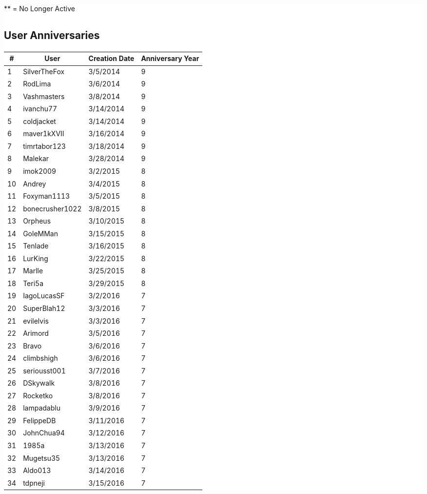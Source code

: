** = No Longer Active

## User Anniversaries 

| #   | User                 | Creation Date | Anniversary Year |
| --- | -------------------- | ------------- | ---------------- |
| 1   | SilverTheFox         | 3/5/2014      | 9                |
| 2   | RodLima              | 3/6/2014      | 9                |
| 3   | Vashmasters          | 3/8/2014      | 9                |
| 4   | ivanchu77            | 3/14/2014     | 9                |
| 5   | coldjacket           | 3/14/2014     | 9                |
| 6   | maver1kXVII          | 3/16/2014     | 9                |
| 7   | timrtabor123         | 3/18/2014     | 9                |
| 8   | Malekar              | 3/28/2014     | 9                |
| 9   | imok2009             | 3/2/2015      | 8                |
| 10  | Andrey               | 3/4/2015      | 8                |
| 11  | Foxyman1113          | 3/5/2015      | 8                |
| 12  | bonecrusher1022      | 3/8/2015      | 8                |
| 13  | Orpheus              | 3/10/2015     | 8                |
| 14  | GoleMMan             | 3/15/2015     | 8                |
| 15  | Tenlade              | 3/16/2015     | 8                |
| 16  | LurKing              | 3/22/2015     | 8                |
| 17  | Marlle               | 3/25/2015     | 8                |
| 18  | Teri5a               | 3/29/2015     | 8                |
| 19  | IagoLucasSF          | 3/2/2016      | 7                |
| 20  | SuperBlah12          | 3/3/2016      | 7                |
| 21  | evilelvis            | 3/3/2016      | 7                |
| 22  | Arimord              | 3/5/2016      | 7                |
| 23  | Bravo                | 3/6/2016      | 7                |
| 24  | climbshigh           | 3/6/2016      | 7                |
| 25  | seriousst001         | 3/7/2016      | 7                |
| 26  | DSkywalk             | 3/8/2016      | 7                |
| 27  | Rocketko             | 3/8/2016      | 7                |
| 28  | lampadablu           | 3/9/2016      | 7                |
| 29  | FelippeDB            | 3/11/2016     | 7                |
| 30  | JohnChua94           | 3/12/2016     | 7                |
| 31  | 1985a                | 3/13/2016     | 7                |
| 32  | Mugetsu35            | 3/13/2016     | 7                |
| 33  | Aldo013              | 3/14/2016     | 7                |
| 34  | tdpneji              | 3/15/2016     | 7                |